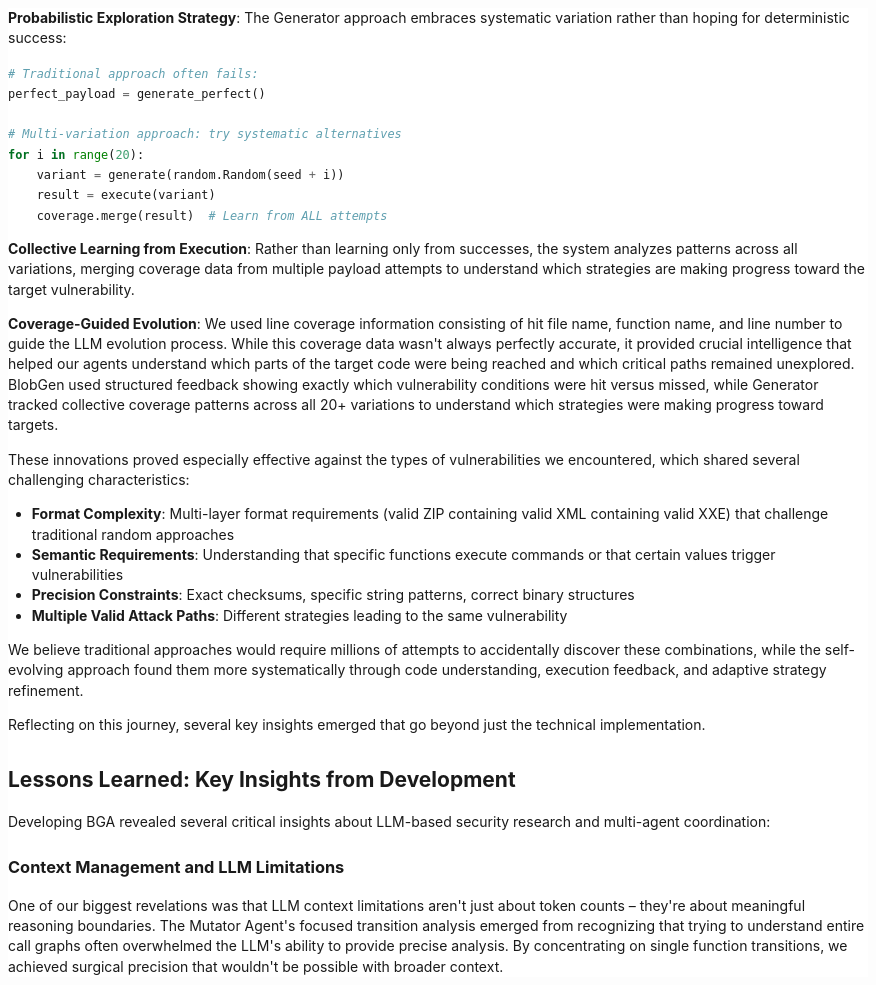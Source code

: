 **Probabilistic Exploration Strategy**: The Generator approach embraces systematic variation rather than hoping for deterministic success:

```python
# Traditional approach often fails:
perfect_payload = generate_perfect()  

# Multi-variation approach: try systematic alternatives
for i in range(20):
    variant = generate(random.Random(seed + i))
    result = execute(variant)
    coverage.merge(result)  # Learn from ALL attempts
```

**Collective Learning from Execution**: Rather than learning only from successes, the system analyzes patterns across all variations, merging coverage data from multiple payload attempts to understand which strategies are making progress toward the target vulnerability.

**Coverage-Guided Evolution**: We used line coverage information consisting of hit file name, function name, and line number to guide the LLM evolution process. While this coverage data wasn't always perfectly accurate, it provided crucial intelligence that helped our agents understand which parts of the target code were being reached and which critical paths remained unexplored. BlobGen used structured feedback showing exactly which vulnerability conditions were hit versus missed, while Generator tracked collective coverage patterns across all 20+ variations to understand which strategies were making progress toward targets.

These innovations proved especially effective against the types of vulnerabilities we encountered, which shared several challenging characteristics:

- **Format Complexity**: Multi-layer format requirements (valid ZIP containing valid XML containing valid XXE) that challenge traditional random approaches
- **Semantic Requirements**: Understanding that specific functions execute commands or that certain values trigger vulnerabilities  
- **Precision Constraints**: Exact checksums, specific string patterns, correct binary structures
- **Multiple Valid Attack Paths**: Different strategies leading to the same vulnerability

We believe traditional approaches would require millions of attempts to accidentally discover these combinations, while the self-evolving approach found them more systematically through code understanding, execution feedback, and adaptive strategy refinement.

Reflecting on this journey, several key insights emerged that go beyond just the technical implementation.

## Lessons Learned: Key Insights from Development

Developing BGA revealed several critical insights about LLM-based security research and multi-agent coordination:

### Context Management and LLM Limitations

One of our biggest revelations was that LLM context limitations aren't just about token counts – they're about meaningful reasoning boundaries. The Mutator Agent's focused transition analysis emerged from recognizing that trying to understand entire call graphs often overwhelmed the LLM's ability to provide precise analysis. By concentrating on single function transitions, we achieved surgical precision that wouldn't be possible with broader context.
